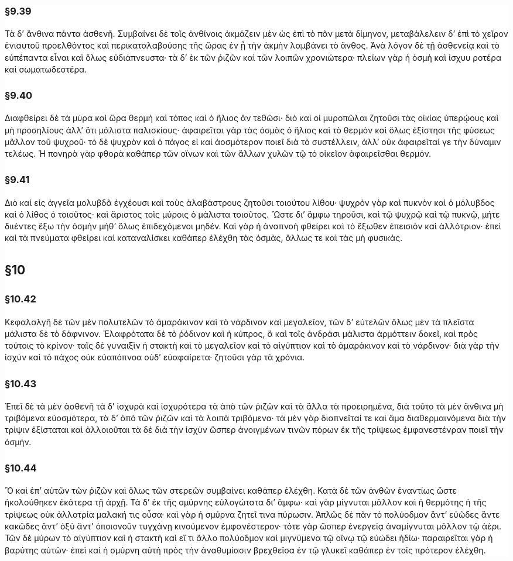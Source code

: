 ### §9.39  

<p>Τὰ δʼ ἄνθινα πάντα ἀσθενῆ. Συμβαίνει δὲ τοῖς ἀνθίνοις ἀκμάζειν μὲν ὡς ἐπὶ τὸ πᾶν μετὰ δίμηνον, μεταβάλελειν δʼ ἐπὶ τὸ χεῖρον ἐνιαυτοῦ προελθόντος καὶ περικαταλαβούσης τῆς ὥρας ἐν ᾗ τὴν ἀκμὴν λαμβάνει τὸ ἄνθος. Ἀνὰ λόγον δὲ τῇ ἀσθενείᾳ καὶ τὸ εὐπέπαντα εἶναι καὶ ὅλως εὐδιάπνευστα· τὰ δʼ ἐκ τῶν ῥιζῶν καὶ τῶν λοιπῶν χρονιώτερα· πλείων γὰρ ἡ ὀσμὴ καὶ ἰσχυυ ροτέρα καὶ σωματωδεστέρα. </p>  

### §9.40  

<p>Διαφθείρει δὲ τὰ μύρα καὶ ὥρα θερμὴ καὶ τόπος καὶ ὁ ἥλιος ἂν τεθῶσι· διὸ καὶ οἱ μυροπῶλαι ζητοῦσι τὰς οἰκίας ὑπερῴους καὶ μὴ προσηλίους ἀλλʼ ὅτι μάλιστα παλισκίους· ἀφαιρεῖται γὰρ τὰς ὀσμὰς ὁ ἥλιος καὶ τὸ θερμὸν καὶ ὅλως ἐξίστησι τῆς φύσεως μᾶλλον τοῦ ψυχροῦ· τὸ δὲ ψυχρὸν καὶ ὁ πάγος εἰ καὶ ἀοσμότερον ποιεῖ διὰ τὸ συστέλλειν, ἀλλʼ οὐκ ἀφαιρεῖταί γε τὴν δύναμιν τελέως. Ἡ πονηρὰ γὰρ φθορὰ καθάπερ τῶν οἴνων καὶ τῶν ἄλλων χυλῶν τῷ τὸ οἰκεῖον ἀφαιρεῖσθαι θερμόν. </p>  

### §9.41  

<p>Διὸ καὶ εἰς ἀγγεῖα μολυβδᾶ ἐγχέουσι καὶ τοὺς ἀλαβάστρους ζητοῦσι τοιούτου λίθου· ψυχρὸν γὰρ καὶ πυκνὸν καὶ ὁ μόλυβδος καὶ ὁ λίθος ὁ τοιοῦτος· καὶ ἄριστος τοῖς μύροις ὁ μάλιστα τοιοῦτος. Ὥστε διʼ ἄμφω τηροῦσι, καὶ τῷ ψυχρῷ καὶ τῷ πυκνῷ, μήτε διιέντες ἔξω τὴν ὀσμὴν μήθʼ ὅλως ἐπιδεχόμενοι μηδέν. Καὶ γὰρ ἡ ἀναπνοὴ φθείρει καὶ τὸ ἔξωθεν ἐπεισιὸν καὶ ἀλλότριον· ἐπεὶ καὶ τὰ πνεύματα φθείρει καὶ καταναλίσκει καθάπερ ἐλέχθη τὰς ὀσμὰς, ἄλλως τε καὶ τὰς μὴ φυσικάς. </p>  

## §10  

### §10.42  

<p rend="indent">Κεφαλαλγῆ δὲ τῶν μὲν πολυτελῶν τὸ ἀμαράκινον καὶ τὸ νάρδινον καὶ μεγαλεῖον, τῶν δʼ εὐτελῶν ὅλως μὲν τὰ πλεῖστα μάλιστα δὲ τὸ δάφνινον. Ἐλαφρότατα δὲ τὸ ῥόδινον καὶ ἡ κύπρος, ἃ καὶ τοῖς ἀνδράσι μάλιστα ἁρμόττειν δοκεῖ, καὶ πρὸς τούτοις τὸ κρίνον· ταῖς δὲ γυναιξὶν ἡ στακτὴ καὶ τὸ μεγαλεῖον καὶ τὸ αἰγύπτιον καὶ τὸ ἀμαράκινον καὶ τὸ νάρδινον· διὰ γὰρ τὴν ἰσχὺν καὶ τὸ πάχος οὐκ εὐαπόπνοα οὐδʼ εὐαφαίρετα· ζητοῦσι <add>γὰρ</add> τὰ χρόνια. </p>  

### §10.43  

<p>Ἐπεῖ δὲ τὰ μὲν ἀσθενῆ τὰ δʼ ἰσχυρὰ καὶ ἰσχυρότερα τὰ ἀπὸ τῶν ῥιζῶν καὶ τὰ ἄλλα τὰ προειρημένα, διὰ τοῦτο τὰ μὲν ἄνθινα μὴ τριβόμενα εὐοσμότερα, τὰ δʼ ἀπὸ τῶν ῥιζῶν καὶ τὰ λοιπὰ τριβόμενα· τὰ μὲν γὰρ διαπνεῖταί τε καὶ ἅμα διαθερμαινόμενα διὰ τὴν τρίψιν ἐξίσταται καὶ ἀλλοιοῦται τὰ δὲ διὰ τὴν ἰσχὺν ὥσπερ ἀνοιγμένων τινῶν πόρων ἐκ τῆς τρίψεως ἐμφανεστένραν  <pb facs="uiug.30112023840660-1583374486redo_0401"/> ποιεῖ τὴν ὀσμήν. </p>  

### §10.44  

<p>Ὃ καὶ ἐπʼ αὐτῶν τῶν ῤιζῶν καὶ ὅλως τῶν στερεῶν συμβαίνει καθάπερ ἐλέχθη. Κατὰ δὲ τῶν ἀνθῶν ἐναντίως ὥστε ἠκολούθηκεν ἑκάτερα τῇ ἀρχῇ. Τὰ δʼ ἐκ τῆς σμύρνης εὐλογώτατα διʼ ἄμφω· καὶ γὰρ μίγνυται μᾶλλον καὶ <add>ἡ</add> θερμότης ἡ τῆς τρίψεως οὐκ ἀλλοτρία μαλακή τις οὖσα· καὶ γὰρ <add>ἡ</add> σμύρνα ζητεῖ τινα πύρωσιν. Ἁπλῶς δὲ πᾶν τὸ πολύοδμον ἄντʼ εὐῶδες ἄντε κακῶδες ἄντʼ ὀξὺ ἄντʼ ὁποιονοῦν τυγχάνῃ κινούμενον ἐμφανέστερον· τότε γὰρ ὥσπερ ἐνεργείᾳ ἀναμίγνυται μᾶλλον τῷ ἀέρι. Τῶν δὲ μύρων τὸ αἰγύπτιον καὶ ἡ στακτὴ καὶ εἴ τι ἄλλο πολύοδμον καὶ μιγνύμενα τῷ οἴνῳ τῷ εὐώδει ἡδίω· παραιρεῖται γὰρ ἡ βαρύτης αὐτῶν· ἐπεὶ καὶ ἡ σμύρνη αὐτὴ πρὸς τὴν ἀναθυμίασιν βρεχθεῖσα ἐν τῷ γλυκεῖ καθάπερ ἐν τοῖς πρότερον ἐλέχθη. </p>  
